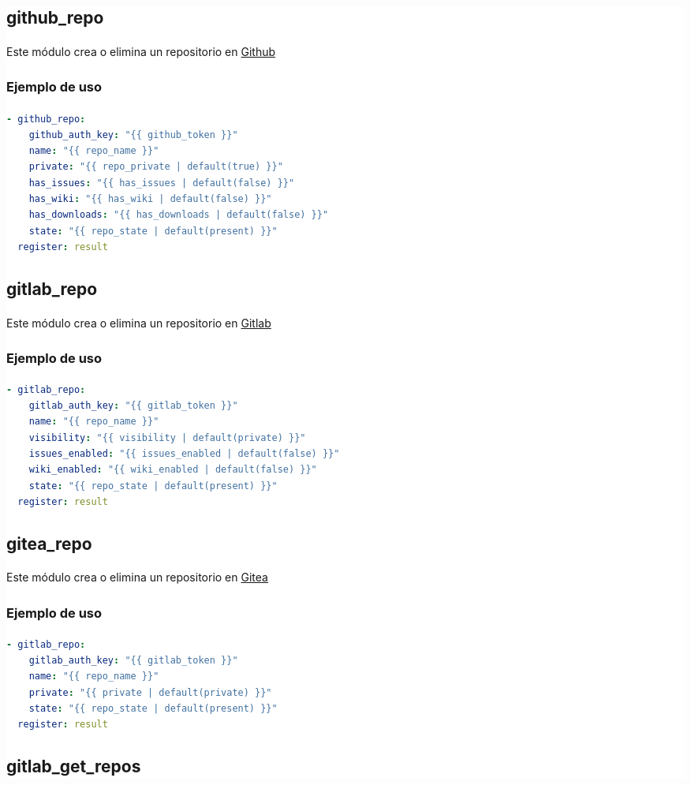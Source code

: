 ## github_repo

Este módulo crea o elimina un repositorio en [Github](https://www.github.com)

### Ejemplo de uso

```yaml
- github_repo:
    github_auth_key: "{{ github_token }}"
    name: "{{ repo_name }}"
    private: "{{ repo_private | default(true) }}"
    has_issues: "{{ has_issues | default(false) }}"
    has_wiki: "{{ has_wiki | default(false) }}"
    has_downloads: "{{ has_downloads | default(false) }}"
    state: "{{ repo_state | default(present) }}"
  register: result
```

## gitlab_repo

Este módulo crea o elimina un repositorio en [Gitlab](https://www.gitlab.com)

### Ejemplo de uso

```yaml
- gitlab_repo:
    gitlab_auth_key: "{{ gitlab_token }}"
    name: "{{ repo_name }}"
    visibility: "{{ visibility | default(private) }}"
    issues_enabled: "{{ issues_enabled | default(false) }}"
    wiki_enabled: "{{ wiki_enabled | default(false) }}"
    state: "{{ repo_state | default(present) }}"
  register: result
```

## gitea_repo

Este módulo crea o elimina un repositorio en [Gitea](https://about.gitea.com/)

### Ejemplo de uso

```yaml
- gitlab_repo:
    gitlab_auth_key: "{{ gitlab_token }}"
    name: "{{ repo_name }}"
    private: "{{ private | default(private) }}"
    state: "{{ repo_state | default(present) }}"
  register: result
```

## gitlab_get_repos
